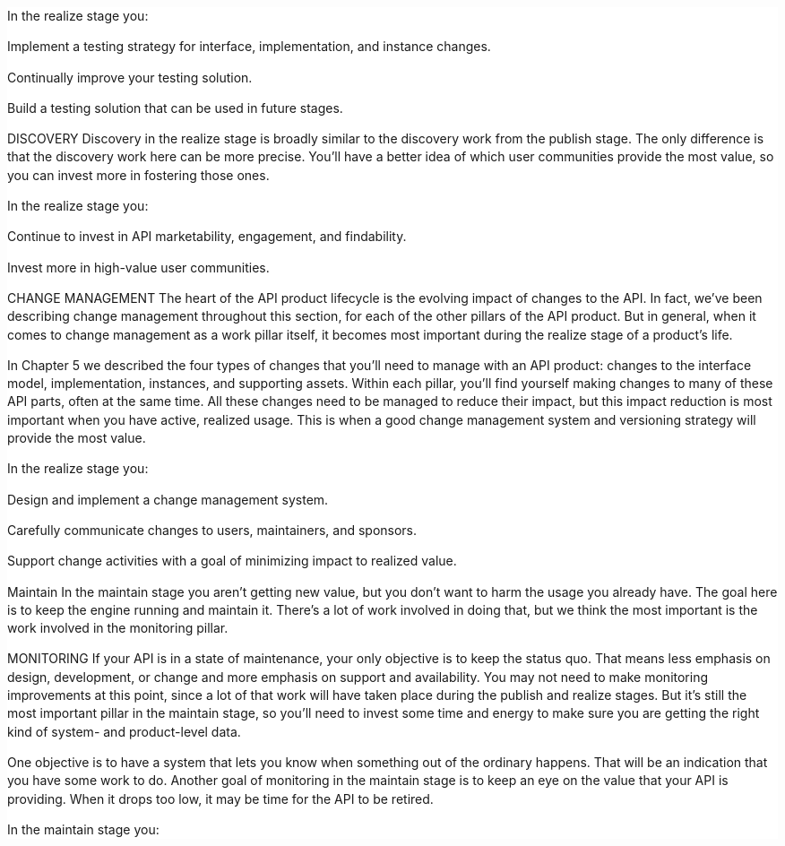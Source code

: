 In the realize stage you:

Implement a testing strategy for interface, implementation, and instance changes.

Continually improve your testing solution.

Build a testing solution that can be used in future stages.

DISCOVERY
Discovery in the realize stage is broadly similar to the discovery work from the publish stage. The only difference is that the discovery work here can be more precise. You’ll have a better idea of which user communities provide the most value, so you can invest more in fostering those ones.

In the realize stage you:

Continue to invest in API marketability, engagement, and findability.

Invest more in high-value user communities.

CHANGE MANAGEMENT
The heart of the API product lifecycle is the evolving impact of changes to the API. In fact, we’ve been describing change management throughout this section, for each of the other pillars of the API product. But in general, when it comes to change management as a work pillar itself, it becomes most important during the realize stage of a product’s life.

In Chapter 5 we described the four types of changes that you’ll need to manage with an API product: changes to the interface model, implementation, instances, and supporting assets. Within each pillar, you’ll find yourself making changes to many of these API parts, often at the same time. All these changes need to be managed to reduce their impact, but this impact reduction is most important when you have active, realized usage. This is when a good change management system and versioning strategy will provide the most value.

In the realize stage you:

Design and implement a change management system.

Carefully communicate changes to users, maintainers, and sponsors.

Support change activities with a goal of minimizing impact to realized value.

Maintain
In the maintain stage you aren’t getting new value, but you don’t want to harm the usage you already have. The goal here is to keep the engine running and maintain it. There’s a lot of work involved in doing that, but we think the most important is the work involved in the monitoring pillar.

MONITORING
If your API is in a state of maintenance, your only objective is to keep the status quo. That means less emphasis on design, development, or change and more emphasis on support and availability. You may not need to make monitoring improvements at this point, since a lot of that work will have taken place during the publish and realize stages. But it’s still the most important pillar in the maintain stage, so you’ll need to invest some time and energy to make sure you are getting the right kind of system- and product-level data.

One objective is to have a system that lets you know when something out of the ordinary happens. That will be an indication that you have some work to do. Another goal of monitoring in the maintain stage is to keep an eye on the value that your API is providing. When it drops too low, it may be time for the API to be retired.

In the maintain stage you:
